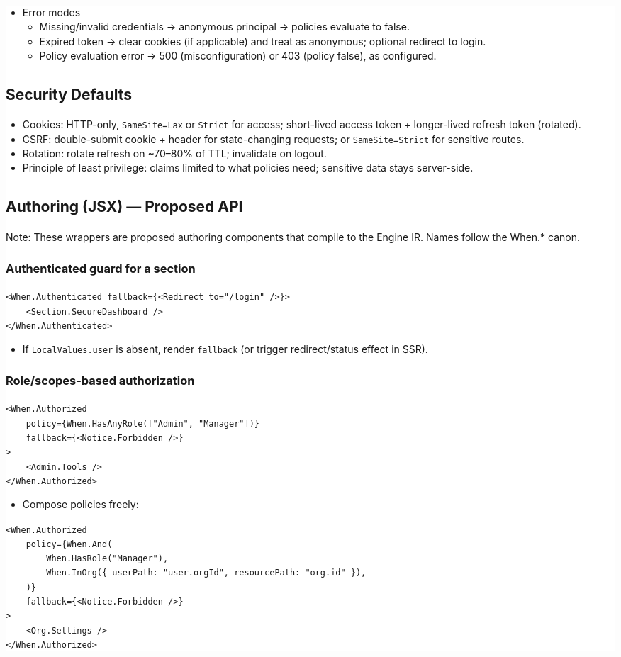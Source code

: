 - Error modes
  - Missing/invalid credentials → anonymous principal → policies evaluate to false.
  - Expired token → clear cookies (if applicable) and treat as anonymous; optional redirect to login.
  - Policy evaluation error → 500 (misconfiguration) or 403 (policy false), as configured.

## Security Defaults

- Cookies: HTTP-only, `SameSite=Lax` or `Strict` for access; short-lived access token + longer-lived refresh token (rotated).
- CSRF: double-submit cookie + header for state-changing requests; or `SameSite=Strict` for sensitive routes.
- Rotation: rotate refresh on ~70–80% of TTL; invalidate on logout.
- Principle of least privilege: claims limited to what policies need; sensitive data stays server-side.

## Authoring (JSX) — Proposed API

Note: These wrappers are proposed authoring components that compile to the Engine IR. Names follow the When.* canon.

### Authenticated guard for a section

```tsx
<When.Authenticated fallback={<Redirect to="/login" />}>
	<Section.SecureDashboard />
</When.Authenticated>
```

- If `LocalValues.user` is absent, render `fallback` (or trigger redirect/status effect in SSR).

### Role/scopes-based authorization

```tsx
<When.Authorized
	policy={When.HasAnyRole(["Admin", "Manager"])}
	fallback={<Notice.Forbidden />}
>
	<Admin.Tools />
</When.Authorized>
```

- Compose policies freely:

```tsx
<When.Authorized
	policy={When.And(
		When.HasRole("Manager"),
		When.InOrg({ userPath: "user.orgId", resourcePath: "org.id" }),
	)}
	fallback={<Notice.Forbidden />}
>
	<Org.Settings />
</When.Authorized>
```
